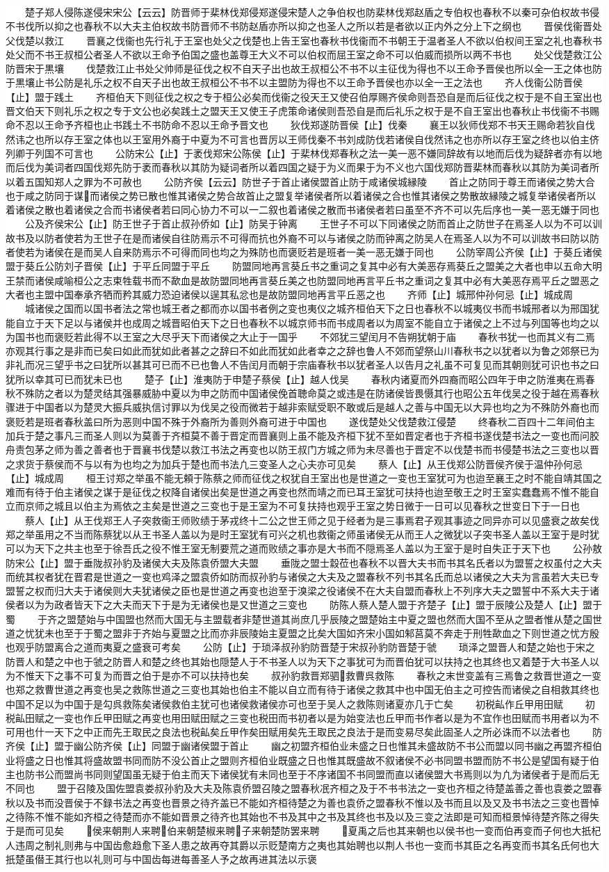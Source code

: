 　　楚子郑人侵陈遂侵宋宋公【云云】防晋师于棐林伐郑侵郑遂侵宋楚人之争伯权也防棐林伐郑赵盾之专伯权也春秋不以秦可杂伯权故书侵不书伐所以抑之也春秋不以大夫主伯权故书防晋师不书防赵盾亦所以抑之也圣人之所以若是者欲以正内外之分上下之纲也
　　晋侯伐衞晋处父伐楚以救江
　　晋襄之伐衞也先行礼于王室也处父之伐楚也上告王室也春秋书伐衞而不书朝王于温者圣人不欲以伯权间王室之礼也春秋书处父而不书王叔桓公者圣人不欲以王命予伯国之盛也盖尊王大义不可以伯权而屈王室之命不可以伯威而损所以两不书也
　　处父伐楚救江公防晋宋于黒壤
　　伐楚救江止书处父帅师是征伐之权不自天子出也故王叔桓公不书不以主征伐为得也不以王命予晋侯也所以全一王之体也防于黒壤止书公防是礼乐之权不自天子出也故王叔桓公不书不以主盟防为得也不以王命予晋侯也亦以全一王之法也
　　齐人伐衞公防晋侯【止】盟于践土
　　齐桓伯天下则征伐之权之专于桓公必矣而伐衞之役天王又使召伯厚赐齐侯命则吾恐自是而后征伐之权于是不自王室出也晋文伯天下则礼乐之权之专于文公也必矣践土之盟天王又使王子虎策命诸侯则吾恐自是而后礼乐之权于是不自王室出也春秋止书伐衞不书赐命不忍以王命予齐桓也止书践土不书防命不忍以王命予晋文也
　　狄伐郑遂防晋侯【止】伐秦
　　襄王以狄师伐郑不书天王赐命若狄自伐然讳之也所以存王室之体也以王室用外裔于中夏为不可言也晋厉以王师伐秦不书刘成防伐若诸侯自伐然讳之也亦所以存王室之终也以伯主侪列卿于列国不可言也
　　公防宋公【止】于袤伐郑宋公陈侯【止】于棐林伐郑春秋之法一美一恶不嫌同辞故有以地而后伐为疑辞者亦有以地而后伐为美词者四国伐郑先防于袤而春秋以其防为疑词者所以着四国之疑于为义而果于为不义也六国伐郑防晋棐林而春秋以其防为美词者所以着五国知郑人之罪为不可赦也
　　公防齐侯【云云】防世子于首止诸侯盟首止防于咸诸侯城縁陵
　　首止之防同于尊王而诸侯之势大合也于咸之防同于谋而诸侯之势已散也惟其诸侯之势合故首止之盟复举诸侯者所以着诸侯之合也惟其诸侯之势散故縁陵之城复举诸侯者所以着诸侯之散也着诸侯之合而书诸侯者若曰同心协力不可以一二叙也着诸侯之散而书诸侯者若曰虽至不齐不可以先后序也一美一恶无嫌于同也
　　公及齐侯宋公【止】防王世子于首止叔孙侨如【止】防吴于钟离
　　王世子不可以下同诸侯之防而首止之防世子在焉圣人以为不可以训故书及以防者使若为王世子在是而诸侯自往防焉示不可得而抗也外裔不可以与诸侯之防而钟离之防吴人在焉圣人以为不可以训故书曰防以防者使若为诸侯在是而吴人自来防焉示不可得而同也均之为殊防也而褒贬若是班者一美一恶无嫌于同也
　　公防宰周公齐侯【止】于葵丘诸侯盟于葵丘公防刘子晋侯【止】于平丘同盟于平丘
　　防盟同地再言葵丘书之重词之复其中必有大美恶存焉葵丘之盟美之大者也申以五命大明王禁而诸侯咸喻桓公之志束牲载书而不歃血是故防盟同地再言葵丘美之也防盟同地再言平丘书之重词之复其中必有大美恶存焉平丘之盟恶之大者也主盟中国奉承齐牺而矜其威力恐迫诸侯以逞其私忿也是故防盟同地再言平丘恶之也
　　齐师【止】城邢仲孙何忌【止】城成周
　　城诸侯之国而以国书者法之常也城王者之都而亦以国书者例之变也夷仪之城齐桓伯天下之日也春秋不以城夷仪书而书城邢者以为邢国犹能自立于天下足以与诸侯并也成周之城晋昭伯天下之日也春秋不以城京师书而书成周者以为周室不能自立于诸侯之上不过与列国等也均之以为国书也而褒贬若此得不以王室之大尽乎天下而诸侯之大止于一国乎
　　不郊犹三望闰月不告朔犹朝于庙
　　春秋书犹一也而其义有二焉亦观其行事之是非而已矣曰如此而犹如此者甚之之辞曰不如此而犹如此者幸之之辞也鲁人不郊而望祭山川春秋书之以犹者以为鲁之郊祭已为非礼而况三望乎书之曰犹所以甚其可已而不已也鲁人不告闰月而朝于宗庙春秋书以犹者圣人以告月之礼虽不可复见而其朝则犹可识也书之曰犹所以幸其可已而犹未已也
　　楚子【止】淮夷防于申楚子蔡侯【止】越人伐吴
　　春秋内诸夏而外四裔而昭公四年于申之防淮夷在焉春秋不殊防之者以为楚灵结其强暴威胁中夏以为申之防而中国诸侯俛首聴命莫之或违是在防诸侯皆畏慑其行也昭公五年伐吴之役于越在焉春秋骤进于中国者以为楚灵大振兵威执信讨罪以为伐吴之役而微若于越非索赋受职不敢或后是越人之善与中国无以大异也均之为不殊防外裔也而褒贬若是班者春秋盖曰所为恶则中国不殊于外裔所为善则外裔可进于中国也
　　遂伐楚处父伐楚救江侵楚
　　终春秋二百四十二年间伯主加兵于楚之事凡三而圣人则以为莫善于齐桓莫不善于晋定而晋襄则上虽不能及齐桓下犹不至如晋定者也于齐桓书遂伐楚书法之一变也而问胶舟责包茅之师为善之善者也于晋襄书伐楚以救江书法之再变也以防王叔门方城之师为未尽善也于晋定不以伐楚书而书侵楚书法之三变也以晋之求货于蔡侯而不与以有为也均之为加兵于楚也而书法凢三变圣人之心夫亦可见矣
　　蔡人【止】从王伐郑公防晋侯齐侯于温仲孙何忌【止】城成周
　　桓王讨郑之举虽不能无頼于陈蔡之师而征伐之权犹自王室出也是世道之一变也王室犹可为也迨至襄王之时不能自靖其国之难而有待于伯主诸侯之谋于是征伐之权降自诸侯出矣是世道之再变也然而靖之而已耳王室犹可扶持也迨至敬王之时王室实蠢蠢焉不惟不能自立而京师之城且以伯主为焉依之主矣是世道之三变也于是王室为不可复扶持也观乎王室之势日微于一日可以见春秋之世变日下于一日也
　　蔡人【止】从王伐郑王人子突救衞王师败绩于茅戎终十二公之世王师之见于经者为是三事焉君子观其事迹之同异亦可以见盛衰之故矣伐郑之举虽用之不当而陈蔡犹以从王书圣人盖以为是时王室犹有可兴之机也救衞之师虽诸侯无从而王人之微犹以子突书圣人盖以王室于是时犹可以为天下之共主也至于徐吾氏之役不惟王室无制要荒之道而败绩之事亦是大书而不隠焉圣人盖以为王室于是时自失正于天下也
　　公孙敖防宋公【止】盟于垂陇叔孙豹及诸侯大夫及陈袁侨盟大夫盟
　　垂陇之盟士縠莅也春秋不以晋大夫书而书其名氏者以为盟誓之权虽付之大夫而统其权者犹在晋君是世道之一变也鸡泽之盟袁侨如防而叔孙豹与诸侯之大夫及之盟春秋不列书其名氏而总以诸侯之大夫为言虽若大夫已专盟誓之权而归大夫于诸侯则大夫犹诸侯之臣也是世道之再变也迨至于溴梁之役诸侯不在大夫自盟而春秋上不列序大夫之盟誓中不系大夫于诸侯者以为为政者皆天下之大夫而天下于是为无诸侯也是又世道之三变也
　　防陈人蔡人楚人盟于齐楚子【止】盟于辰陵公及楚人【止】盟于蜀
　　于齐之盟楚始与中国盟也然而大国无与主盟载者非楚世道其尚庶几乎辰陵之盟楚始主中夏之盟也然而大国不至从之盟者惟从楚之国世道之忧犹未也至于于蜀之盟非于齐始与夏盟之比而亦非辰陵始主夏盟之比矣大国如齐宋小国如邾莒莫不奔走于刑牲歃血之下则世道之忧方殷也观乎防盟离合之道而夷夏之盛衰可考矣
　　公防【止】于琐泽叔孙豹防晋楚于宋叔孙豹防晋楚于虢
　　琐泽之盟晋人和楚之始也于宋之防晋人和楚之中也于虢之防晋人和楚之终也其始也隠楚人于不书圣人以为天下之事犹可为而晋伯犹可以扶持之也其终也又着楚于大书圣人以为不惟天下之事不可复为而晋之伯于是亦不可以扶持也矣
　　叔孙豹救晋郑驷救曹呉救陈
　　春秋之末世变盖有三焉鲁之救晋世道之一变也郑之救曹世道之再变也吴之救陈世道之三变也其始也伯主不能以自立而有待于诸侯之救其中也中国无伯主之可控告而诸侯之自相救其终也中国不足以为中国于是勾呉救陈矣诸侯救伯主犹可也诸侯救诸侯亦可也至于吴人之救陈则诸夏亦几于亡矣
　　初税畆作丘甲用田赋
　　初税畆田赋之一变也作丘甲田赋之再变也用田赋田赋之三变也税田而书初者以是为始变法也丘甲而书作者以是为不宜作也田赋而书用者以为不可用也什一天下之中正而先王取民之良法也税畆矣丘甲作矣田赋用矣先王取民之良法于是而变易尽矣此固圣人之所必诛而不以法者也
　　防齐侯【止】盟于幽公防齐侯【止】同盟于幽诸侯盟于首止
　　幽之初盟齐桓伯业未盛之日也惟其未盛故防不书公而盟以同书幽之再盟齐桓伯业将盛之日也惟其将盛故盟书同而防不没公首止之盟则齐桓伯业既盛之日也惟其既盛故不叙诸侯不必书同盟书盟而防不书公是望国有疑于伯主也防书公而盟尚书同则望国虽无疑于伯主而天下诸侯犹有未同也至于不序诸国不书同盟而直以诸侯盟大书焉则以为凢为诸侯者于是而后无不同也
　　盟于召陵及国佐盟袁娄叔孙豹及大夫及陈袁侨盟召陵之盟春秋冺齐桓之及于不书书法之一变也齐桓之待楚盖善之善也袁娄之盟春秋以及书而没晋侯于不録书法之再变也晋景之待齐盖已不能如齐桓待楚之为善也袁侨之盟春秋不惟以及书而且以及又及书书法之三变也晋悼之待陈不惟不能如齐桓之待楚而亦不能如晋景之待齐也其始也不书及其中之书及其终也书及以及三变之法即是可知而桓景悼待楚齐陈之得失于是而可见矣
　　侯来朝荆人来聘伯来朝楚椒来聘子来朝楚防罢来聘
　　夏禹之后也其来朝也以侯书也一变而伯再变而子何也大扺杞人违周之制礼则弗与中国齿愈趋愈下圣人患之故再夺其爵以示贬楚南方之夷也其始聘也以荆人书也一变而书其臣之名再变而书其名氏何也大扺楚虽僣王其行也以礼则可与中国齿每进每善圣人予之故再进其法以示褒